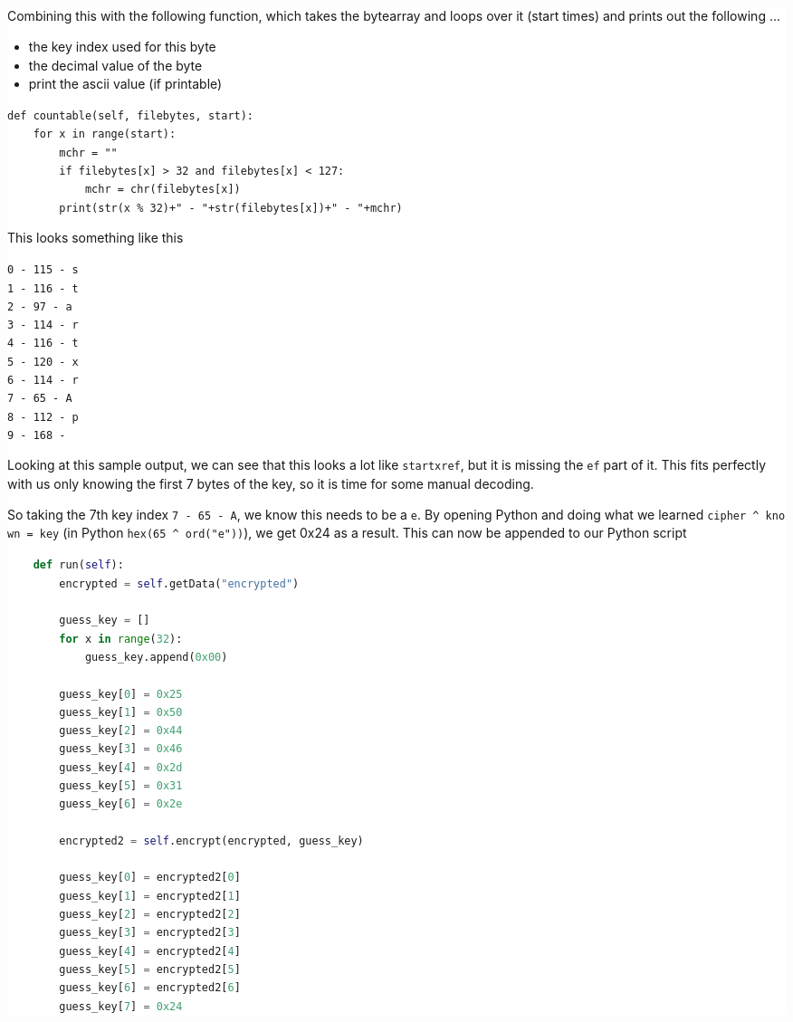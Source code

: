 Combining this with the following function, which takes the bytearray and loops over it (start times) and prints out the following ...

- the key index used for this byte
- the decimal value of the byte
- print the ascii value (if printable)

```
def countable(self, filebytes, start):
    for x in range(start):
        mchr = ""
        if filebytes[x] > 32 and filebytes[x] < 127:
            mchr = chr(filebytes[x])
        print(str(x % 32)+" - "+str(filebytes[x])+" - "+mchr)
```

This looks something like this

```
0 - 115 - s
1 - 116 - t
2 - 97 - a
3 - 114 - r
4 - 116 - t
5 - 120 - x
6 - 114 - r
7 - 65 - A
8 - 112 - p
9 - 168 - 
```

Looking at this sample output, we can see that this looks a lot like `startxref`, but it is missing the `ef` part of it.
This fits perfectly with us only knowing the first 7 bytes of the key, so it is time for some manual decoding.

So taking the 7th key index `7 - 65 - A`, we know this needs to be a `e`.
By opening Python and doing what we learned `cipher ^ known = key` (in Python `hex(65 ^ ord("e"))`), we get 0x24 as a result.
This can now be appended to our Python script

```python
    def run(self):
        encrypted = self.getData("encrypted")

        guess_key = []
        for x in range(32):
            guess_key.append(0x00)

        guess_key[0] = 0x25
        guess_key[1] = 0x50
        guess_key[2] = 0x44
        guess_key[3] = 0x46
        guess_key[4] = 0x2d
        guess_key[5] = 0x31
        guess_key[6] = 0x2e

        encrypted2 = self.encrypt(encrypted, guess_key)

        guess_key[0] = encrypted2[0]
        guess_key[1] = encrypted2[1]
        guess_key[2] = encrypted2[2]
        guess_key[3] = encrypted2[3]
        guess_key[4] = encrypted2[4]
        guess_key[5] = encrypted2[5]
        guess_key[6] = encrypted2[6]
        guess_key[7] = 0x24

```

[wiki-xor-truth-table]: https://en.wikipedia.org/wiki/Exclusive_or#Truth_table